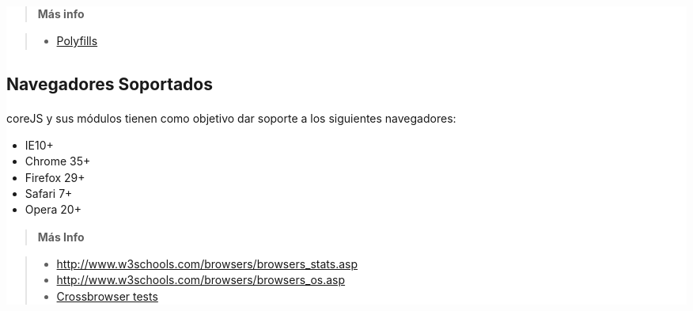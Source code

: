 > **Más info**

> * [Polyfills](https://github.com/Modernizr/Modernizr/wiki/HTML5-Cross-browser-Polyfills)




## Navegadores Soportados


coreJS y sus módulos tienen como objetivo dar soporte a los siguientes navegadores:

* IE10+
* Chrome 35+
* Firefox 29+
* Safari 7+
* Opera 20+

> **Más Info**

> * http://www.w3schools.com/browsers/browsers_stats.asp
> * http://www.w3schools.com/browsers/browsers_os.asp
> * [Crossbrowser tests](/testing)
